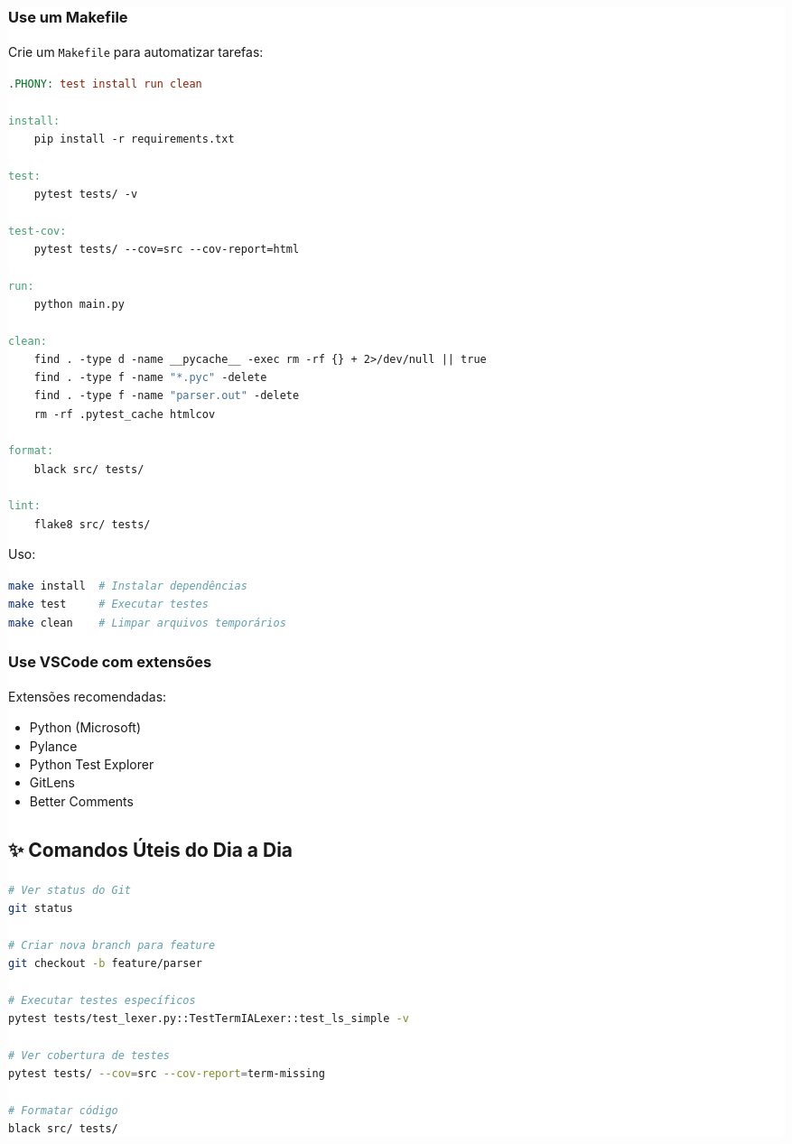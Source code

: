 ### Use um Makefile

Crie um `Makefile` para automatizar tarefas:

```makefile
.PHONY: test install run clean

install:
	pip install -r requirements.txt

test:
	pytest tests/ -v

test-cov:
	pytest tests/ --cov=src --cov-report=html

run:
	python main.py

clean:
	find . -type d -name __pycache__ -exec rm -rf {} + 2>/dev/null || true
	find . -type f -name "*.pyc" -delete
	find . -type f -name "parser.out" -delete
	rm -rf .pytest_cache htmlcov

format:
	black src/ tests/

lint:
	flake8 src/ tests/
```

Uso:
```bash
make install  # Instalar dependências
make test     # Executar testes
make clean    # Limpar arquivos temporários
```

### Use VSCode com extensões

Extensões recomendadas:
- Python (Microsoft)
- Pylance
- Python Test Explorer
- GitLens
- Better Comments

## ✨ Comandos Úteis do Dia a Dia

```bash
# Ver status do Git
git status

# Criar nova branch para feature
git checkout -b feature/parser

# Executar testes específicos
pytest tests/test_lexer.py::TestTermIALexer::test_ls_simple -v

# Ver cobertura de testes
pytest tests/ --cov=src --cov-report=term-missing

# Formatar código
black src/ tests/
```